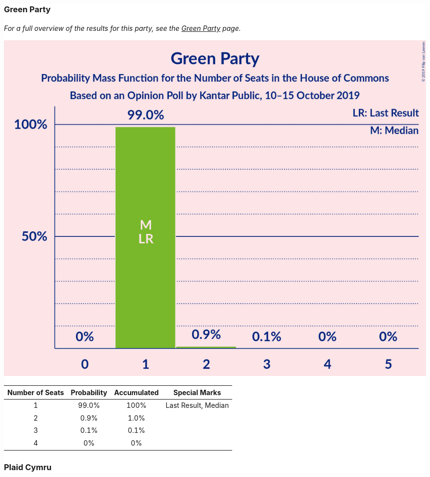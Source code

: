 ### Green Party

*For a full overview of the results for this party, see the [Green Party](party-greenparty.html) page.*

![Graph with seats probability mass function not yet produced](2019-10-15-KantarPublic-seats-pmf-greenparty.png "Seats Probability Mass Function")

| Number of Seats | Probability | Accumulated | Special Marks |
|:---------------:|:-----------:|:-----------:|:-------------:|
| 1 | 99.0% | 100% | Last Result, Median |
| 2 | 0.9% | 1.0% |  |
| 3 | 0.1% | 0.1% |  |
| 4 | 0% | 0% |  |

### Plaid Cymru
